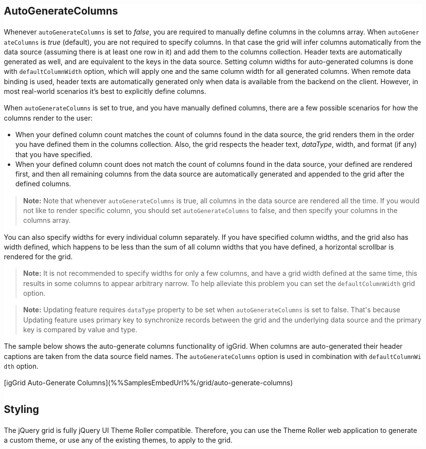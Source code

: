 ```js

```

## <a id="autoGenerateColumns"></a> AutoGenerateColumns

Whenever `autoGenerateColumns` is set to *false*, you are required to manually define columns in the columns array. When `autoGenerateColumns` is *true* (default), you are not required to specify columns. In that case the grid will infer columns automatically from the data source (assuming there is at least one row in it) and add them to the columns collection. Header texts are automatically generated as well, and are equivalent to the keys in the data source. Setting column widths for auto-generated columns is done with `defaultColumnWidth` option, which will apply one and the same column width for all generated columns. When remote data binding is used, header texts are automatically generated only when data is available from the backend on the client. However, in most real-world scenarios it’s best to explicitly define columns.

When `autoGenerateColumns` is set to true, and you have manually defined columns, there are a few possible scenarios for how the columns render to the user:

-   When your defined column count matches the count of columns found in the data source, the grid renders them in the order you have defined them in the columns collection. Also, the grid respects the header text, *dataType*, width, and format (if any) that you have specified.
-   When your defined column count does not match the count of columns found in the data source, your defined are rendered first, and then all remaining columns from the data source are automatically generated and appended to the grid after the defined columns.

> **Note:** Note that whenever `autoGenerateColumns` is true, all columns in the data source are rendered all the time. If you would not like to render specific column, you should set `autoGenerateColumns` to false, and then specify your columns in the columns array.

You can also specify widths for every individual column separately. If you have specified column widths, and the grid also has width defined, which happens to be less than the sum of all column widths that you have defined, a horizontal scrollbar is rendered for the grid.

> **Note:** It is not recommended to specify widths for only a few columns, and have a grid width defined at the same time, this results in some columns to appear arbitrary narrow. To help alleviate this problem you can set the `defaultColumnWidth` grid option.

> **Note:** Updating feature requires `dataType` property to be set when `autoGenerateColumns` is set to false. That's because Updating feature uses primary key to synchronize records between the grid and the underlying data source and the primary key is compared by value and type.

The sample below shows the auto-generate columns functionality of igGrid. When columns are auto-generated their header captions are taken from the data source field names. The `autoGenerateColumns` option is used in combination with `defaultColumnWidth` option.
<div class="embed-sample">
   [igGrid Auto-Generate Columns](%%SamplesEmbedUrl%%/grid/auto-generate-columns)
</div>

## <a id="styling"></a> Styling

The jQuery grid is fully jQuery UI Theme Roller compatible. Therefore, you can use the Theme Roller web application to generate a custom theme, or use any of the existing themes, to apply to the grid.
